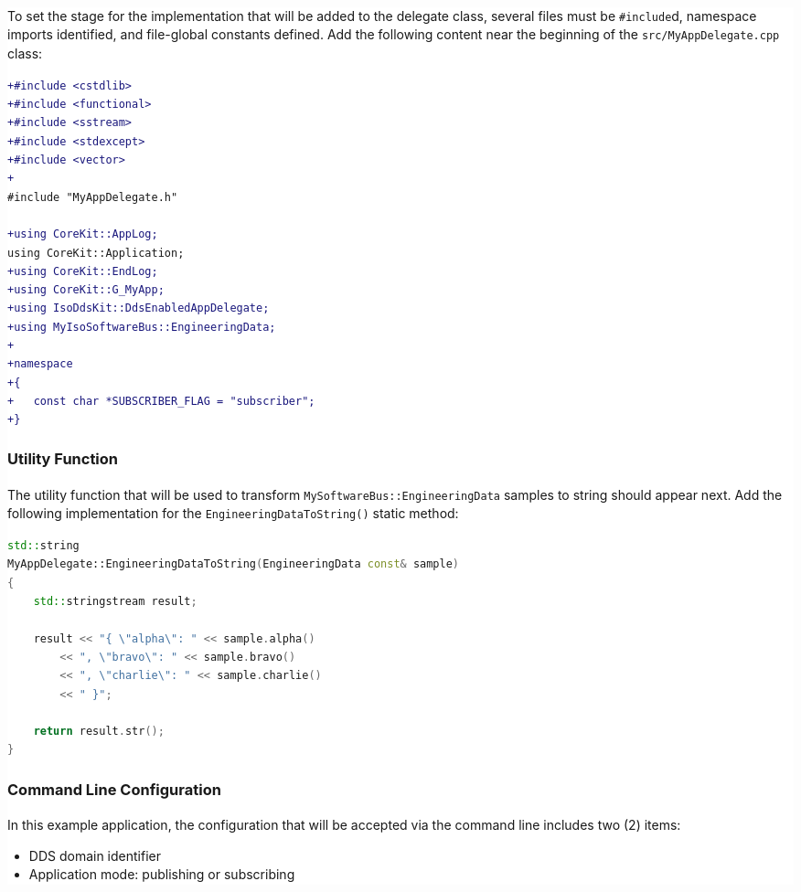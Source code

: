 To set the stage for the implementation that will be added to the delegate
class, several files must be `#include`d, namespace imports identified, and
file-global constants defined. Add the following content near the beginning of
the `src/MyAppDelegate.cpp` class:

```diff
+#include <cstdlib>
+#include <functional>
+#include <sstream>
+#include <stdexcept>
+#include <vector>
+
#include "MyAppDelegate.h"

+using CoreKit::AppLog;
using CoreKit::Application;
+using CoreKit::EndLog;
+using CoreKit::G_MyApp;
+using IsoDdsKit::DdsEnabledAppDelegate;
+using MyIsoSoftwareBus::EngineeringData;
+
+namespace
+{
+   const char *SUBSCRIBER_FLAG = "subscriber";
+}
```

### Utility Function

The utility function that will be used to transform
`MySoftwareBus::EngineeringData` samples to string should appear next. Add the
following implementation for the `EngineeringDataToString()` static method:

```c++
std::string
MyAppDelegate::EngineeringDataToString(EngineeringData const& sample)
{
    std::stringstream result;

    result << "{ \"alpha\": " << sample.alpha()
        << ", \"bravo\": " << sample.bravo()
        << ", \"charlie\": " << sample.charlie()
        << " }";
    
    return result.str();
}
```

### Command Line Configuration

In this example application, the configuration that will be accepted via the
command line includes two (2) items:

* DDS domain identifier
* Application mode: publishing or subscribing
